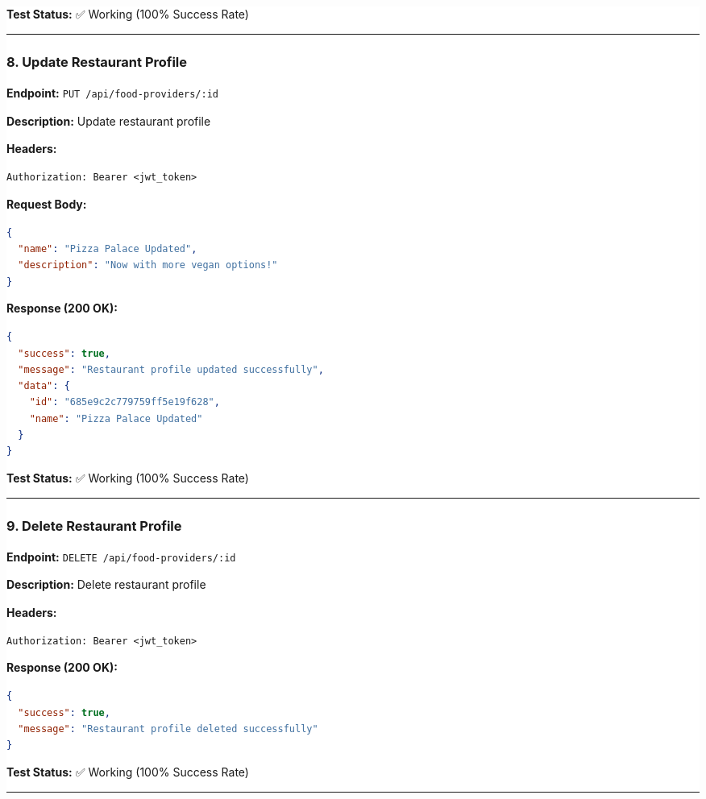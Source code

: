 **Test Status:** ✅ Working (100% Success Rate)

---

### 8. Update Restaurant Profile
**Endpoint:** `PUT /api/food-providers/:id`

**Description:** Update restaurant profile

**Headers:**
```
Authorization: Bearer <jwt_token>
```

**Request Body:**
```json
{
  "name": "Pizza Palace Updated",
  "description": "Now with more vegan options!"
}
```

**Response (200 OK):**
```json
{
  "success": true,
  "message": "Restaurant profile updated successfully",
  "data": {
    "id": "685e9c2c779759ff5e19f628",
    "name": "Pizza Palace Updated"
  }
}
```

**Test Status:** ✅ Working (100% Success Rate)

---

### 9. Delete Restaurant Profile
**Endpoint:** `DELETE /api/food-providers/:id`

**Description:** Delete restaurant profile

**Headers:**
```
Authorization: Bearer <jwt_token>
```

**Response (200 OK):**
```json
{
  "success": true,
  "message": "Restaurant profile deleted successfully"
}
```

**Test Status:** ✅ Working (100% Success Rate)

---